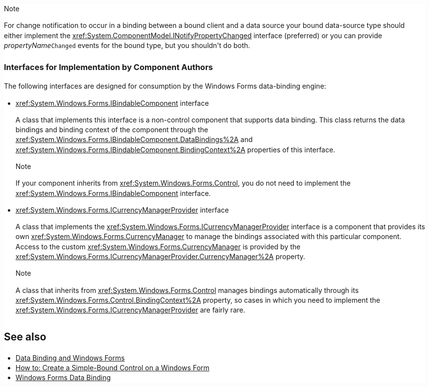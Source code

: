   > [!NOTE]
  > For change notification to occur in a binding between a bound client and a data source your bound data-source type should either implement the <xref:System.ComponentModel.INotifyPropertyChanged> interface (preferred) or you can provide *propertyName*`Changed` events for the bound type, but you shouldn't do both.

### Interfaces for Implementation by Component Authors

The following interfaces are designed for consumption by the Windows Forms data-binding engine:

- <xref:System.Windows.Forms.IBindableComponent> interface

  A class that implements this interface is a non-control component that supports data binding. This class returns the data bindings and binding context of the component through the <xref:System.Windows.Forms.IBindableComponent.DataBindings%2A> and <xref:System.Windows.Forms.IBindableComponent.BindingContext%2A> properties of this interface.

  > [!NOTE]
  > If your component inherits from <xref:System.Windows.Forms.Control>, you do not need to implement the <xref:System.Windows.Forms.IBindableComponent> interface.

- <xref:System.Windows.Forms.ICurrencyManagerProvider> interface

  A class that implements the <xref:System.Windows.Forms.ICurrencyManagerProvider> interface is a component that provides its own <xref:System.Windows.Forms.CurrencyManager> to manage the bindings associated with this particular component. Access to the custom <xref:System.Windows.Forms.CurrencyManager> is provided by the <xref:System.Windows.Forms.ICurrencyManagerProvider.CurrencyManager%2A> property.

  > [!NOTE]
  > A class that inherits from <xref:System.Windows.Forms.Control> manages bindings automatically through its <xref:System.Windows.Forms.Control.BindingContext%2A> property, so cases in which you need to implement the <xref:System.Windows.Forms.ICurrencyManagerProvider> are fairly rare.

## See also

- [Data Binding and Windows Forms](data-binding-and-windows-forms.md)
- [How to: Create a Simple-Bound Control on a Windows Form](how-to-create-a-simple-bound-control-on-a-windows-form.md)
- [Windows Forms Data Binding](windows-forms-data-binding.md)
